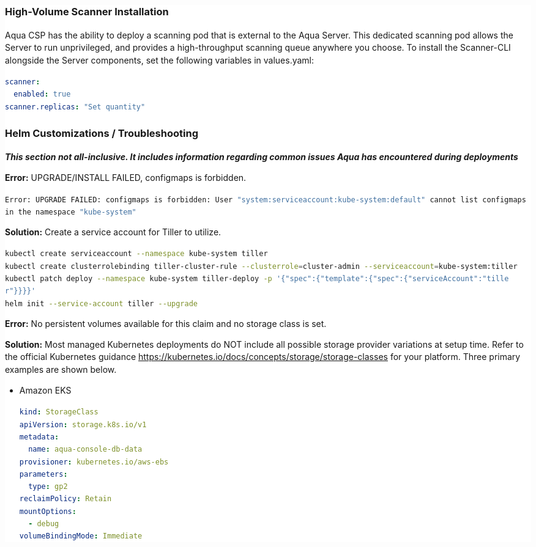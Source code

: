 ### High-Volume Scanner Installation

Aqua CSP has the ability to deploy a scanning pod that is external to the Aqua Server. This dedicated scanning pod allows the Server to run unprivileged, and provides a high-throughput scanning queue anywhere you choose. To install the Scanner-CLI alongside the Server components, set the following variables in values.yaml:

```yaml
scanner:
  enabled: true
scanner.replicas: "Set quantity"
```

### Helm Customizations / Troubleshooting

***This section not all-inclusive. It includes information regarding common issues Aqua has encountered during deployments***

**Error:** UPGRADE/INSTALL FAILED, configmaps is forbidden.

  ```sh
  Error: UPGRADE FAILED: configmaps is forbidden: User "system:serviceaccount:kube-system:default" cannot list configmaps in the namespace "kube-system"
  ```

**Solution:** Create a service account for Tiller to utilize.
  ```sh
  kubectl create serviceaccount --namespace kube-system tiller
  kubectl create clusterrolebinding tiller-cluster-rule --clusterrole=cluster-admin --serviceaccount=kube-system:tiller
  kubectl patch deploy --namespace kube-system tiller-deploy -p '{"spec":{"template":{"spec":{"serviceAccount":"tiller"}}}}'
  helm init --service-account tiller --upgrade
  ```

**Error:** No persistent volumes available for this claim and no storage class is set.
  
**Solution:** Most managed Kubernetes deployments do NOT include all possible storage provider variations at setup time. Refer to the official Kubernetes guidance https://kubernetes.io/docs/concepts/storage/storage-classes for your platform. Three primary examples are shown below.

  * Amazon EKS
    ```yaml
    kind: StorageClass
    apiVersion: storage.k8s.io/v1
    metadata:
      name: aqua-console-db-data
    provisioner: kubernetes.io/aws-ebs
    parameters:
      type: gp2
    reclaimPolicy: Retain
    mountOptions:
      - debug
    volumeBindingMode: Immediate
      ```
  